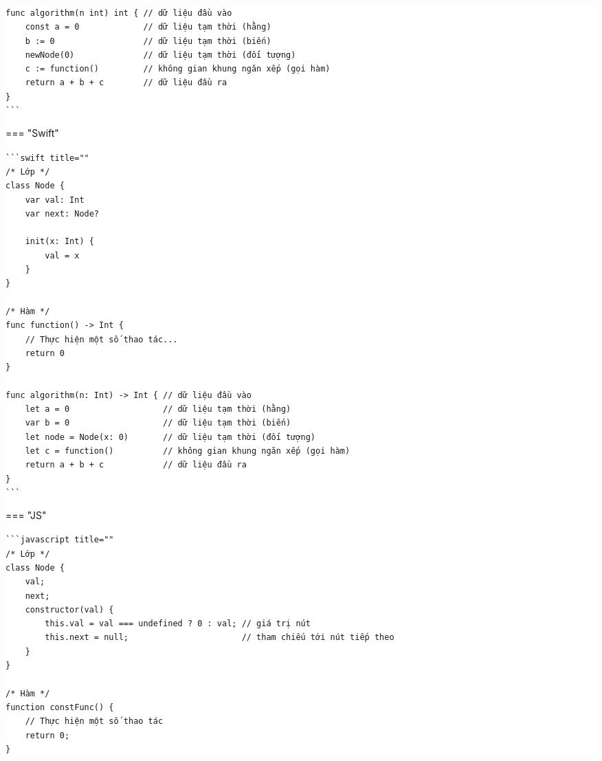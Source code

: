     func algorithm(n int) int { // dữ liệu đầu vào
        const a = 0             // dữ liệu tạm thời (hằng)
        b := 0                  // dữ liệu tạm thời (biến)
        newNode(0)              // dữ liệu tạm thời (đối tượng)
        c := function()         // không gian khung ngăn xếp (gọi hàm)
        return a + b + c        // dữ liệu đầu ra
    }
    ```

=== "Swift"

    ```swift title=""
    /* Lớp */
    class Node {
        var val: Int
        var next: Node?

        init(x: Int) {
            val = x
        }
    }

    /* Hàm */
    func function() -> Int {
        // Thực hiện một số thao tác...
        return 0
    }

    func algorithm(n: Int) -> Int { // dữ liệu đầu vào
        let a = 0                   // dữ liệu tạm thời (hằng)
        var b = 0                   // dữ liệu tạm thời (biến)
        let node = Node(x: 0)       // dữ liệu tạm thời (đối tượng)
        let c = function()          // không gian khung ngăn xếp (gọi hàm)
        return a + b + c            // dữ liệu đầu ra
    }
    ```

=== "JS"

    ```javascript title=""
    /* Lớp */
    class Node {
        val;
        next;
        constructor(val) {
            this.val = val === undefined ? 0 : val; // giá trị nút
            this.next = null;                       // tham chiếu tới nút tiếp theo
        }
    }

    /* Hàm */
    function constFunc() {
        // Thực hiện một số thao tác
        return 0;
    }
